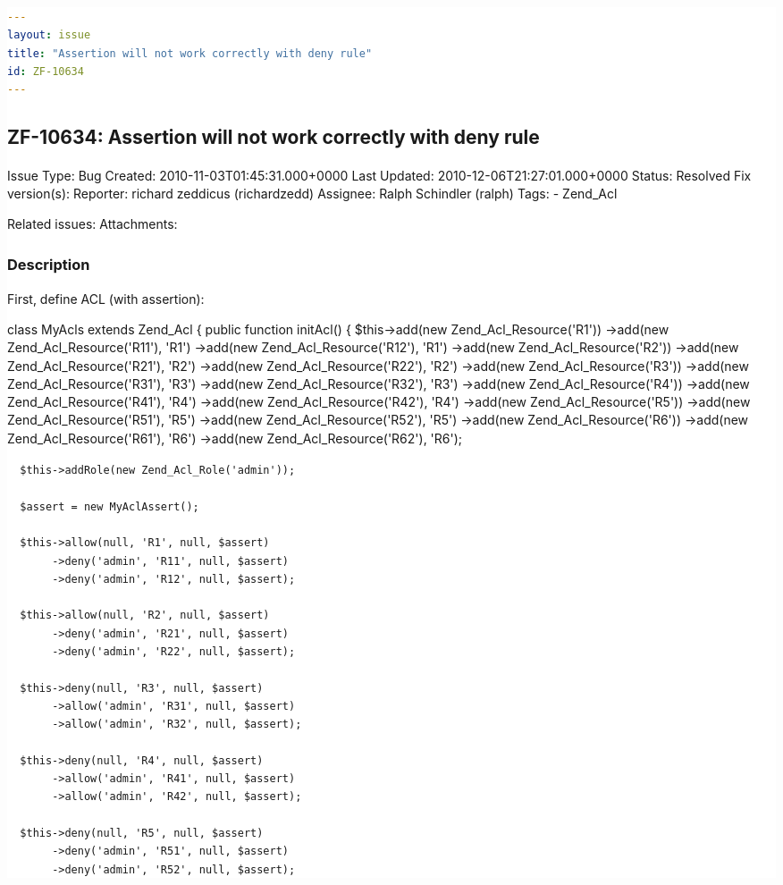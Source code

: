 ```yaml
---
layout: issue
title: "Assertion will not work correctly with deny rule"
id: ZF-10634
---
```


ZF-10634: Assertion will not work correctly with deny rule
----------------------------------------------------------

 Issue Type: Bug Created: 2010-11-03T01:45:31.000+0000 Last Updated: 2010-12-06T21:27:01.000+0000 Status: Resolved Fix version(s): 
 Reporter:  richard zeddicus (richardzedd)  Assignee:  Ralph Schindler (ralph)  Tags: - Zend\_Acl
 
 Related issues: 
 Attachments: 
### Description

First, define ACL (with assertion):

class MyAcls extends Zend\_Acl { public function initAcl() { $this->add(new Zend\_Acl\_Resource('R1')) ->add(new Zend\_Acl\_Resource('R11'), 'R1') ->add(new Zend\_Acl\_Resource('R12'), 'R1') ->add(new Zend\_Acl\_Resource('R2')) ->add(new Zend\_Acl\_Resource('R21'), 'R2') ->add(new Zend\_Acl\_Resource('R22'), 'R2') ->add(new Zend\_Acl\_Resource('R3')) ->add(new Zend\_Acl\_Resource('R31'), 'R3') ->add(new Zend\_Acl\_Resource('R32'), 'R3') ->add(new Zend\_Acl\_Resource('R4')) ->add(new Zend\_Acl\_Resource('R41'), 'R4') ->add(new Zend\_Acl\_Resource('R42'), 'R4') ->add(new Zend\_Acl\_Resource('R5')) ->add(new Zend\_Acl\_Resource('R51'), 'R5') ->add(new Zend\_Acl\_Resource('R52'), 'R5') ->add(new Zend\_Acl\_Resource('R6')) ->add(new Zend\_Acl\_Resource('R61'), 'R6') ->add(new Zend\_Acl\_Resource('R62'), 'R6');

 
      $this->addRole(new Zend_Acl_Role('admin'));
    
      $assert = new MyAclAssert();
    
      $this->allow(null, 'R1', null, $assert)
           ->deny('admin', 'R11', null, $assert)
           ->deny('admin', 'R12', null, $assert);
    
      $this->allow(null, 'R2', null, $assert)
           ->deny('admin', 'R21', null, $assert)
           ->deny('admin', 'R22', null, $assert);
    
      $this->deny(null, 'R3', null, $assert)
           ->allow('admin', 'R31', null, $assert)
           ->allow('admin', 'R32', null, $assert);
    
      $this->deny(null, 'R4', null, $assert)
           ->allow('admin', 'R41', null, $assert)
           ->allow('admin', 'R42', null, $assert);
    
      $this->deny(null, 'R5', null, $assert)
           ->deny('admin', 'R51', null, $assert)
           ->deny('admin', 'R52', null, $assert);
    
